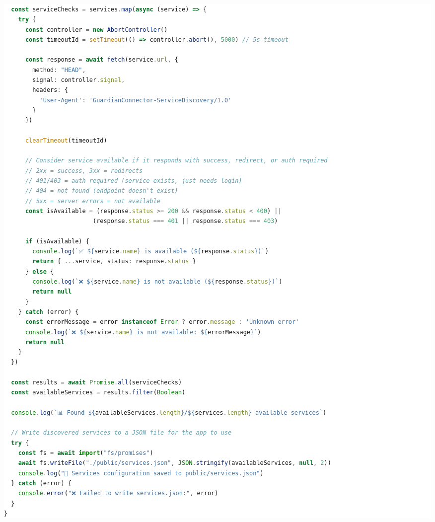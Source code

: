 ```typescript
  const serviceChecks = services.map(async (service) => {
    try {
      const controller = new AbortController()
      const timeoutId = setTimeout(() => controller.abort(), 5000) // 5s timeout

      const response = await fetch(service.url, {
        method: "HEAD",
        signal: controller.signal,
        headers: {
          'User-Agent': 'GuardianConnector-ServiceDiscovery/1.0'
        }
      })

      clearTimeout(timeoutId)

      // Consider service available if it responds with success, redirect, or auth required
      // 2xx = success, 3xx = redirects
      // 401/403 = auth required (service exists, just needs login)
      // 404 = not found (endpoint doesn't exist)
      // 5xx = server errors = not available
      const isAvailable = (response.status >= 200 && response.status < 400) || 
                         (response.status === 401 || response.status === 403)

      if (isAvailable) {
        console.log(`✅ ${service.name} is available (${response.status})`)
        return { ...service, status: response.status }
      } else {
        console.log(`❌ ${service.name} is not available (${response.status})`)
        return null
      }
    } catch (error) {
      const errorMessage = error instanceof Error ? error.message : 'Unknown error'
      console.log(`❌ ${service.name} is not available: ${errorMessage}`)
      return null
    }
  })
  
  const results = await Promise.all(serviceChecks)
  const availableServices = results.filter(Boolean)

  console.log(`📊 Found ${availableServices.length}/${services.length} available services`)

  // Write discovered services to a JSON file for the app to use
  try {
    const fs = await import("fs/promises")
    await fs.writeFile("./public/services.json", JSON.stringify(availableServices, null, 2))
    console.log("💾 Services configuration saved to public/services.json")
  } catch (error) {
    console.error("❌ Failed to write services.json:", error)
  }
}
```
